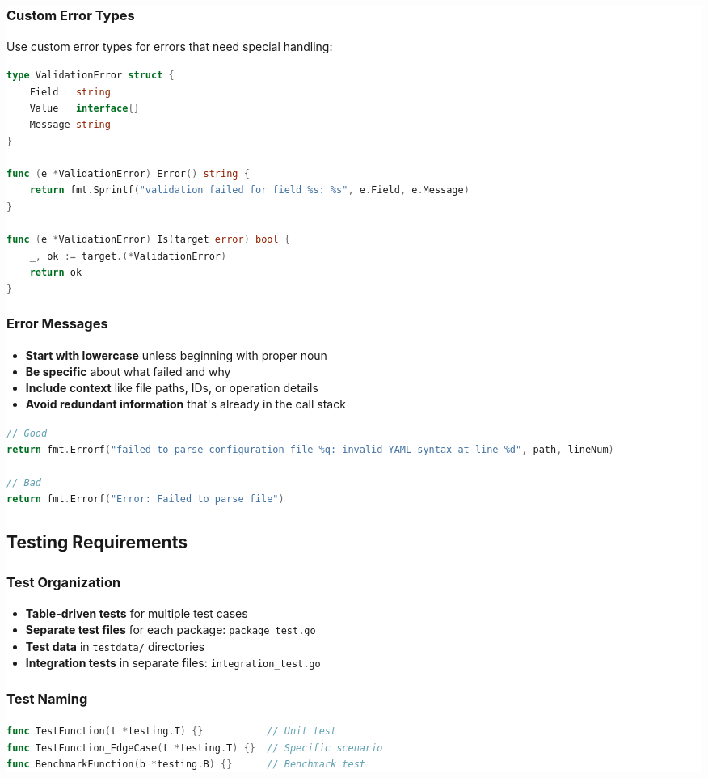 ### Custom Error Types

Use custom error types for errors that need special handling:

```go
type ValidationError struct {
    Field   string
    Value   interface{}
    Message string
}

func (e *ValidationError) Error() string {
    return fmt.Sprintf("validation failed for field %s: %s", e.Field, e.Message)
}

func (e *ValidationError) Is(target error) bool {
    _, ok := target.(*ValidationError)
    return ok
}
```

### Error Messages

- **Start with lowercase** unless beginning with proper noun
- **Be specific** about what failed and why
- **Include context** like file paths, IDs, or operation details
- **Avoid redundant information** that's already in the call stack

```go
// Good
return fmt.Errorf("failed to parse configuration file %q: invalid YAML syntax at line %d", path, lineNum)

// Bad
return fmt.Errorf("Error: Failed to parse file")
```

## Testing Requirements

### Test Organization

- **Table-driven tests** for multiple test cases
- **Separate test files** for each package: `package_test.go`
- **Test data** in `testdata/` directories
- **Integration tests** in separate files: `integration_test.go`

### Test Naming

```go
func TestFunction(t *testing.T) {}           // Unit test
func TestFunction_EdgeCase(t *testing.T) {}  // Specific scenario
func BenchmarkFunction(b *testing.B) {}      // Benchmark test
```
